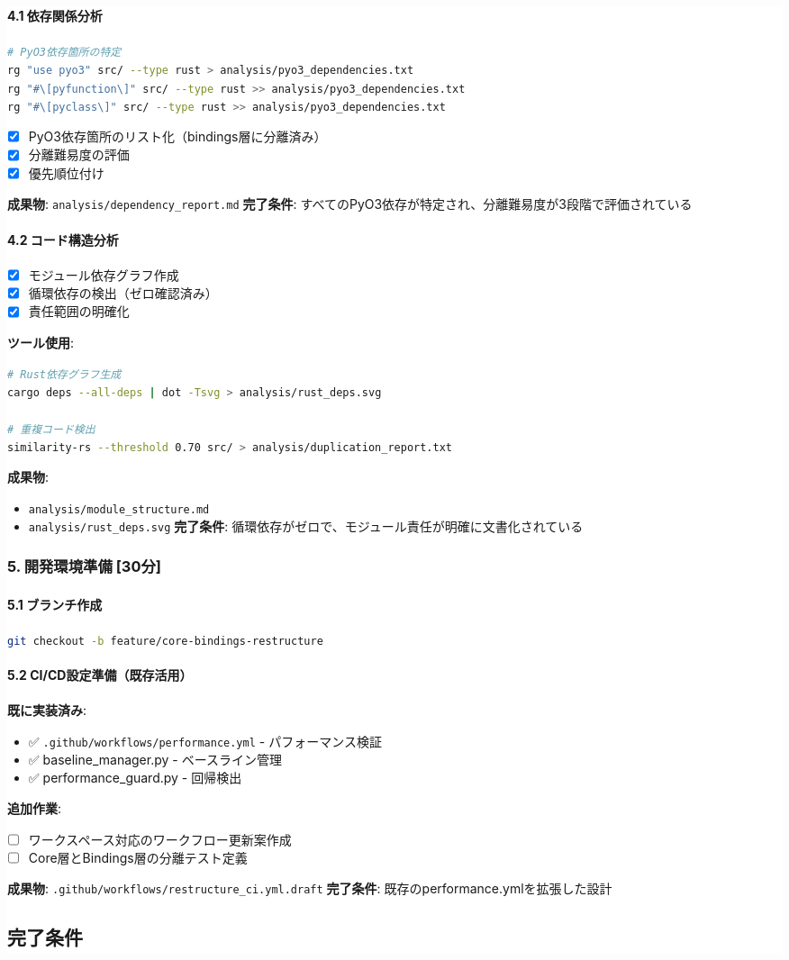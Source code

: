 #### 4.1 依存関係分析
```bash
# PyO3依存箇所の特定
rg "use pyo3" src/ --type rust > analysis/pyo3_dependencies.txt
rg "#\[pyfunction\]" src/ --type rust >> analysis/pyo3_dependencies.txt
rg "#\[pyclass\]" src/ --type rust >> analysis/pyo3_dependencies.txt
```

- [x] PyO3依存箇所のリスト化（bindings層に分離済み）
- [x] 分離難易度の評価
- [x] 優先順位付け

**成果物**: `analysis/dependency_report.md`
**完了条件**: すべてのPyO3依存が特定され、分離難易度が3段階で評価されている

#### 4.2 コード構造分析
- [x] モジュール依存グラフ作成
- [x] 循環依存の検出（ゼロ確認済み）
- [x] 責任範囲の明確化

**ツール使用**:
```bash
# Rust依存グラフ生成
cargo deps --all-deps | dot -Tsvg > analysis/rust_deps.svg

# 重複コード検出
similarity-rs --threshold 0.70 src/ > analysis/duplication_report.txt
```

**成果物**: 
- `analysis/module_structure.md`
- `analysis/rust_deps.svg`
**完了条件**: 循環依存がゼロで、モジュール責任が明確に文書化されている

### 5. 開発環境準備 [30分]

#### 5.1 ブランチ作成
```bash
git checkout -b feature/core-bindings-restructure
```

#### 5.2 CI/CD設定準備（既存活用）
**既に実装済み**:
- ✅ `.github/workflows/performance.yml` - パフォーマンス検証
- ✅ baseline_manager.py - ベースライン管理
- ✅ performance_guard.py - 回帰検出

**追加作業**:
- [ ] ワークスペース対応のワークフロー更新案作成
- [ ] Core層とBindings層の分離テスト定義

**成果物**: `.github/workflows/restructure_ci.yml.draft`
**完了条件**: 既存のperformance.ymlを拡張した設計

## 完了条件
